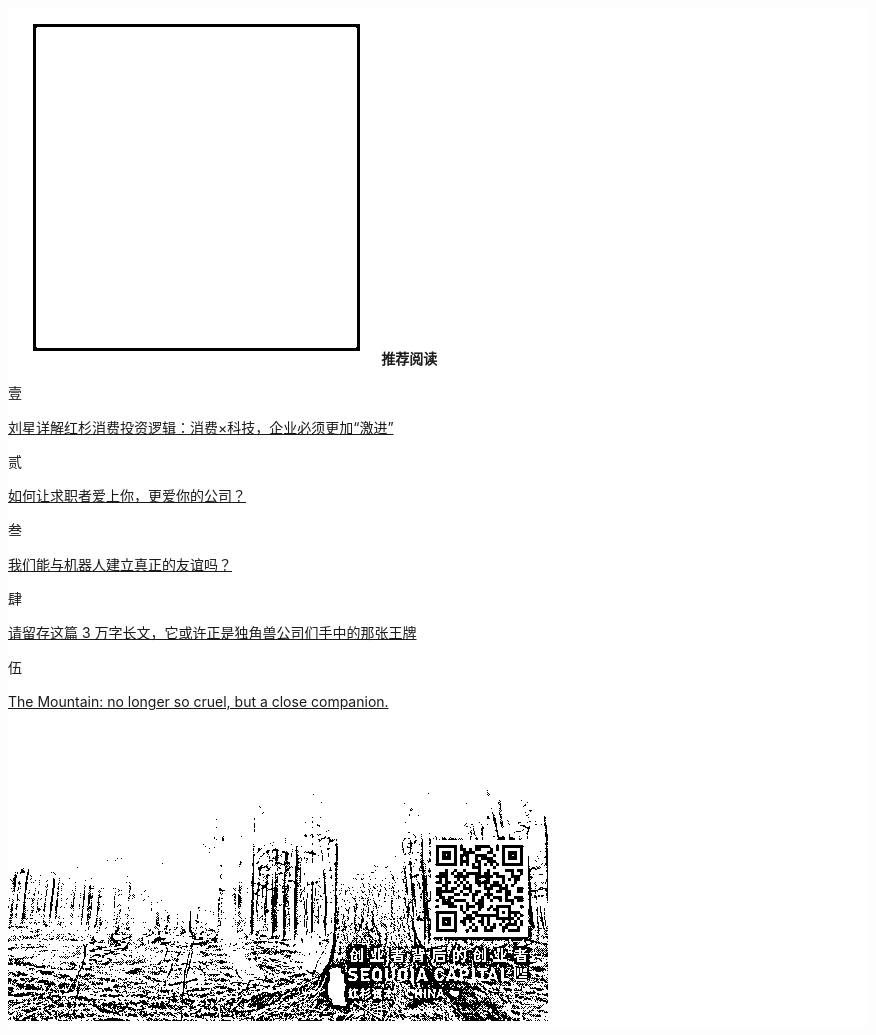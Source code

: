 **![](img/258b0a0d32f0b4bf0f3a1847aa1ae3aa.png) 推荐阅读**

壹

[刘星详解红杉消费投资逻辑：消费×科技，企业必须更加“激进”](http://mp.weixin.qq.com/s?__biz=MzAwODE5NDg3NQ==&mid=2651224723&idx=1&sn=9c1a471bf3078b295292cba0128d1029&chksm=808044c7b7f7cdd16503f794999c437be704acd20fe4de76813d69bc3787f495e1842f93779c&scene=21#wechat_redirect)

贰

[如何让求职者爱上你，更爱你的公司？](http://mp.weixin.qq.com/s?__biz=MzAwODE5NDg3NQ==&mid=2651224725&idx=1&sn=26d5f9b016e49526d21d3bfb7b3839bd&chksm=808044c1b7f7cdd7a2b714dbbdc0a3163e4404d08d4167cb9e9c17e21b8c3f43937cf44b54a7&scene=21#wechat_redirect)

叁

[我们能与机器人建立真正的友谊吗？](http://mp.weixin.qq.com/s?__biz=MzAwODE5NDg3NQ==&mid=2651224711&idx=1&sn=a5f146a155636c7ecd6db105906aed5b&chksm=808044d3b7f7cdc56ddb604794d9d7cf22954f23c75e25d262f806834e5092ced9daef1bea2b&scene=21#wechat_redirect)

肆

[请留存这篇 3 万字长文，它或许正是独角兽公司们手中的那张王牌](http://mp.weixin.qq.com/s?__biz=MzAwODE5NDg3NQ==&mid=2651224674&idx=1&sn=cb06e421a1194e962c6f773c70a36731&chksm=80804436b7f7cd20c91ebd3e6ad92f7f07a2b084de383056385f227702b458a985c8fe4f210d&scene=21#wechat_redirect)

伍

[The Mountain: no longer so cruel, but a close companion.](http://mp.weixin.qq.com/s?__biz=MzAwODE5NDg3NQ==&mid=2651224686&idx=1&sn=fe219e2b454c41133cdc6a52738415be&chksm=8080443ab7f7cd2c9ff33d1ad9bd0310b624b9d60eb660f2cc0d860767930af60109ba36b3b0&scene=21#wechat_redirect)

![](img/667542669aec4af7ed4d05fc70717595.png)